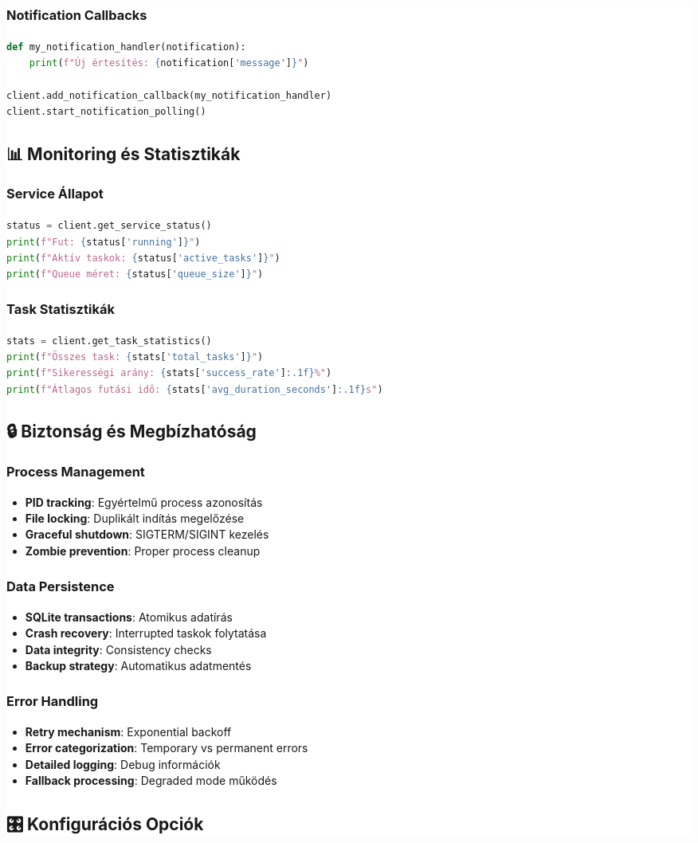 ### **Notification Callbacks**
```python
def my_notification_handler(notification):
    print(f"Új értesítés: {notification['message']}")

client.add_notification_callback(my_notification_handler)
client.start_notification_polling()
```

## 📊 **Monitoring és Statisztikák**

### **Service Állapot**
```python
status = client.get_service_status()
print(f"Fut: {status['running']}")
print(f"Aktív taskok: {status['active_tasks']}")
print(f"Queue méret: {status['queue_size']}")
```

### **Task Statisztikák**
```python
stats = client.get_task_statistics()
print(f"Összes task: {stats['total_tasks']}")
print(f"Sikerességi arány: {stats['success_rate']:.1f}%")
print(f"Átlagos futási idő: {stats['avg_duration_seconds']:.1f}s")
```

## 🔒 **Biztonság és Megbízhatóság**

### **Process Management**
- **PID tracking**: Egyértelmű process azonosítás
- **File locking**: Duplikált indítás megelőzése  
- **Graceful shutdown**: SIGTERM/SIGINT kezelés
- **Zombie prevention**: Proper process cleanup

### **Data Persistence**
- **SQLite transactions**: Atomikus adatírás
- **Crash recovery**: Interrupted taskok folytatása
- **Data integrity**: Consistency checks
- **Backup strategy**: Automatikus adatmentés

### **Error Handling**
- **Retry mechanism**: Exponential backoff
- **Error categorization**: Temporary vs permanent errors
- **Detailed logging**: Debug információk
- **Fallback processing**: Degraded mode működés

## 🎛️ **Konfigurációs Opciók**
